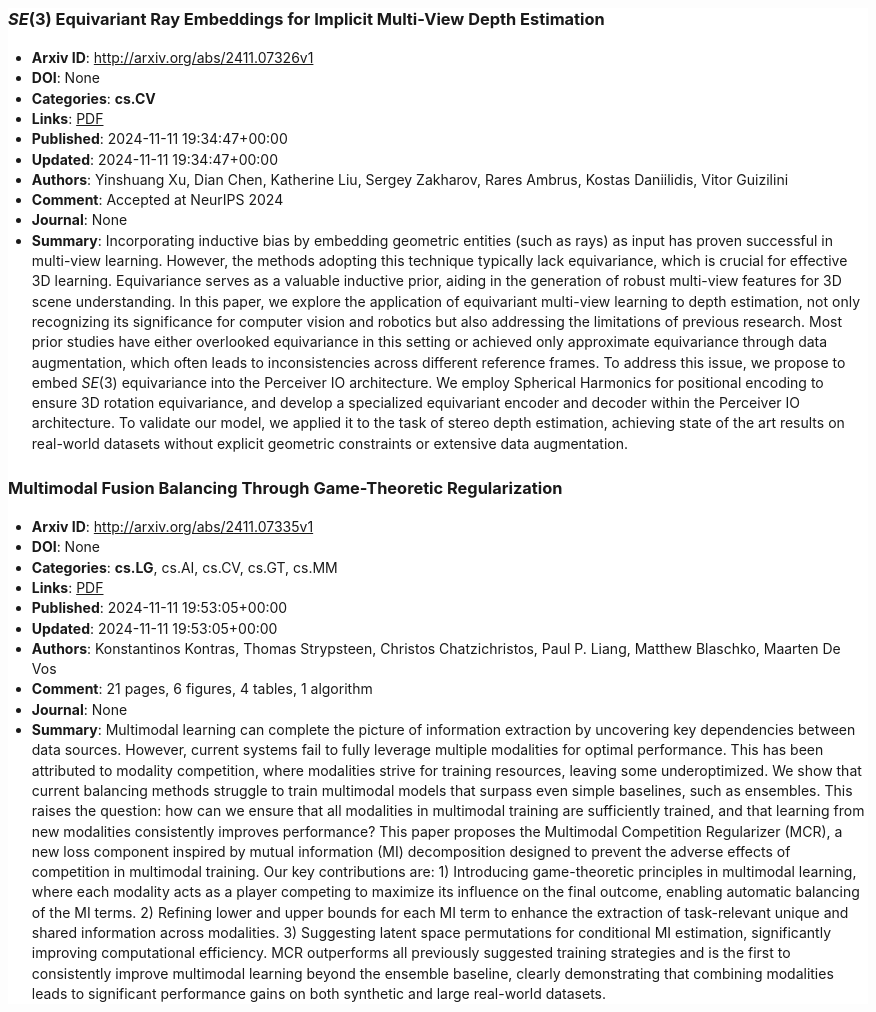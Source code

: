 

### $SE(3)$ Equivariant Ray Embeddings for Implicit Multi-View Depth Estimation
- **Arxiv ID**: http://arxiv.org/abs/2411.07326v1
- **DOI**: None
- **Categories**: **cs.CV**
- **Links**: [PDF](http://arxiv.org/pdf/2411.07326v1)
- **Published**: 2024-11-11 19:34:47+00:00
- **Updated**: 2024-11-11 19:34:47+00:00
- **Authors**: Yinshuang Xu, Dian Chen, Katherine Liu, Sergey Zakharov, Rares Ambrus, Kostas Daniilidis, Vitor Guizilini
- **Comment**: Accepted at NeurIPS 2024
- **Journal**: None
- **Summary**: Incorporating inductive bias by embedding geometric entities (such as rays) as input has proven successful in multi-view learning. However, the methods adopting this technique typically lack equivariance, which is crucial for effective 3D learning. Equivariance serves as a valuable inductive prior, aiding in the generation of robust multi-view features for 3D scene understanding. In this paper, we explore the application of equivariant multi-view learning to depth estimation, not only recognizing its significance for computer vision and robotics but also addressing the limitations of previous research. Most prior studies have either overlooked equivariance in this setting or achieved only approximate equivariance through data augmentation, which often leads to inconsistencies across different reference frames. To address this issue, we propose to embed $SE(3)$ equivariance into the Perceiver IO architecture. We employ Spherical Harmonics for positional encoding to ensure 3D rotation equivariance, and develop a specialized equivariant encoder and decoder within the Perceiver IO architecture. To validate our model, we applied it to the task of stereo depth estimation, achieving state of the art results on real-world datasets without explicit geometric constraints or extensive data augmentation.



### Multimodal Fusion Balancing Through Game-Theoretic Regularization
- **Arxiv ID**: http://arxiv.org/abs/2411.07335v1
- **DOI**: None
- **Categories**: **cs.LG**, cs.AI, cs.CV, cs.GT, cs.MM
- **Links**: [PDF](http://arxiv.org/pdf/2411.07335v1)
- **Published**: 2024-11-11 19:53:05+00:00
- **Updated**: 2024-11-11 19:53:05+00:00
- **Authors**: Konstantinos Kontras, Thomas Strypsteen, Christos Chatzichristos, Paul P. Liang, Matthew Blaschko, Maarten De Vos
- **Comment**: 21 pages, 6 figures, 4 tables, 1 algorithm
- **Journal**: None
- **Summary**: Multimodal learning can complete the picture of information extraction by uncovering key dependencies between data sources. However, current systems fail to fully leverage multiple modalities for optimal performance. This has been attributed to modality competition, where modalities strive for training resources, leaving some underoptimized. We show that current balancing methods struggle to train multimodal models that surpass even simple baselines, such as ensembles. This raises the question: how can we ensure that all modalities in multimodal training are sufficiently trained, and that learning from new modalities consistently improves performance? This paper proposes the Multimodal Competition Regularizer (MCR), a new loss component inspired by mutual information (MI) decomposition designed to prevent the adverse effects of competition in multimodal training. Our key contributions are: 1) Introducing game-theoretic principles in multimodal learning, where each modality acts as a player competing to maximize its influence on the final outcome, enabling automatic balancing of the MI terms. 2) Refining lower and upper bounds for each MI term to enhance the extraction of task-relevant unique and shared information across modalities. 3) Suggesting latent space permutations for conditional MI estimation, significantly improving computational efficiency. MCR outperforms all previously suggested training strategies and is the first to consistently improve multimodal learning beyond the ensemble baseline, clearly demonstrating that combining modalities leads to significant performance gains on both synthetic and large real-world datasets.

